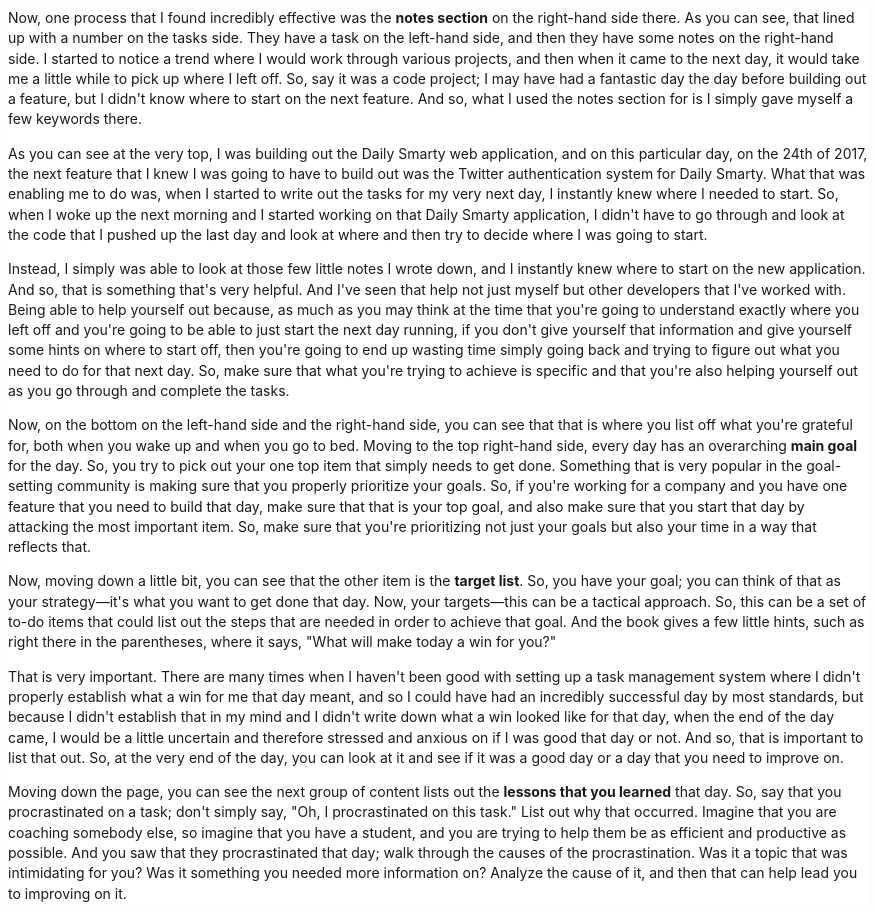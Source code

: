 Now, one process that I found incredibly effective was the **notes section** on the right-hand side there. As you can see, that lined up with a number on the tasks side. They have a task on the left-hand side, and then they have some notes on the right-hand side. I started to notice a trend where I would work through various projects, and then when it came to the next day, it would take me a little while to pick up where I left off. So, say it was a code project; I may have had a fantastic day the day before building out a feature, but I didn't know where to start on the next feature. And so, what I used the notes section for is I simply gave myself a few keywords there.

As you can see at the very top, I was building out the Daily Smarty web application, and on this particular day, on the 24th of 2017, the next feature that I knew I was going to have to build out was the Twitter authentication system for Daily Smarty. What that was enabling me to do was, when I started to write out the tasks for my very next day, I instantly knew where I needed to start. So, when I woke up the next morning and I started working on that Daily Smarty application, I didn't have to go through and look at the code that I pushed up the last day and look at where and then try to decide where I was going to start.

Instead, I simply was able to look at those few little notes I wrote down, and I instantly knew where to start on the new application. And so, that is something that's very helpful. And I've seen that help not just myself but other developers that I've worked with. Being able to help yourself out because, as much as you may think at the time that you're going to understand exactly where you left off and you're going to be able to just start the next day running, if you don't give yourself that information and give yourself some hints on where to start off, then you're going to end up wasting time simply going back and trying to figure out what you need to do for that next day. So, make sure that what you're trying to achieve is specific and that you're also helping yourself out as you go through and complete the tasks.

Now, on the bottom on the left-hand side and the right-hand side, you can see that that is where you list off what you're grateful for, both when you wake up and when you go to bed. Moving to the top right-hand side, every day has an overarching **main goal** for the day. So, you try to pick out your one top item that simply needs to get done. Something that is very popular in the goal-setting community is making sure that you properly prioritize your goals. So, if you're working for a company and you have one feature that you need to build that day, make sure that that is your top goal, and also make sure that you start that day by attacking the most important item. So, make sure that you're prioritizing not just your goals but also your time in a way that reflects that.

Now, moving down a little bit, you can see that the other item is the **target list**. So, you have your goal; you can think of that as your strategy—it's what you want to get done that day. Now, your targets—this can be a tactical approach. So, this can be a set of to-do items that could list out the steps that are needed in order to achieve that goal. And the book gives a few little hints, such as right there in the parentheses, where it says, "What will make today a win for you?"

That is very important. There are many times when I haven't been good with setting up a task management system where I didn't properly establish what a win for me that day meant, and so I could have had an incredibly successful day by most standards, but because I didn't establish that in my mind and I didn't write down what a win looked like for that day, when the end of the day came, I would be a little uncertain and therefore stressed and anxious on if I was good that day or not. And so, that is important to list that out. So, at the very end of the day, you can look at it and see if it was a good day or a day that you need to improve on.

Moving down the page, you can see the next group of content lists out the **lessons that you learned** that day. So, say that you procrastinated on a task; don't simply say, "Oh, I procrastinated on this task." List out why that occurred. Imagine that you are coaching somebody else, so imagine that you have a student, and you are trying to help them be as efficient and productive as possible. And you saw that they procrastinated that day; walk through the causes of the procrastination. Was it a topic that was intimidating for you? Was it something you needed more information on? Analyze the cause of it, and then that can help lead you to improving on it.
